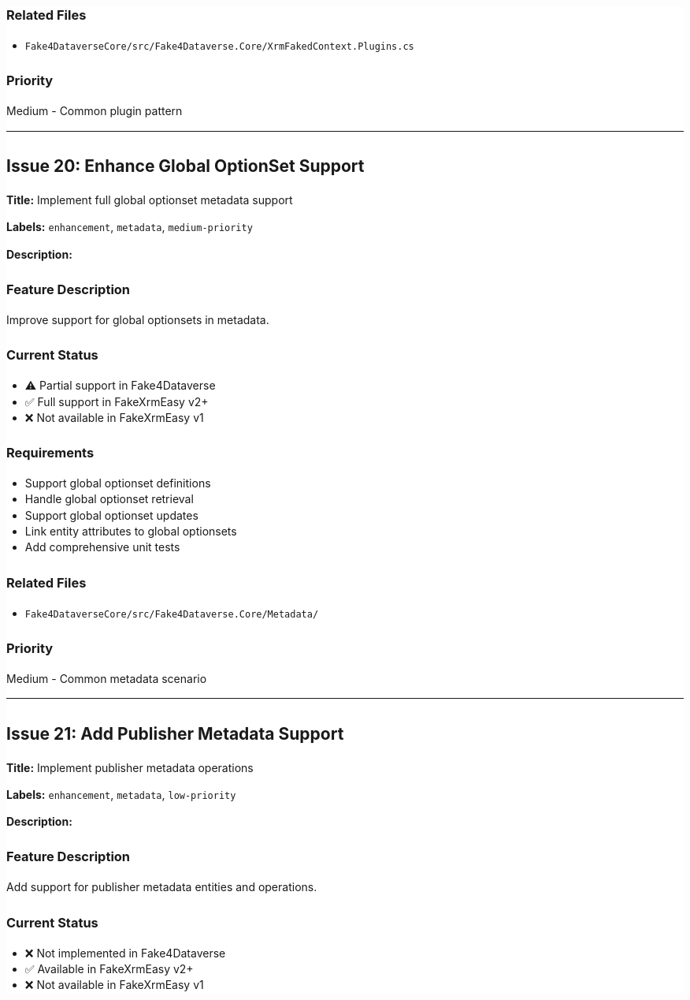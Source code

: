 ### Related Files
- `Fake4DataverseCore/src/Fake4Dataverse.Core/XrmFakedContext.Plugins.cs`

### Priority
Medium - Common plugin pattern

---

## Issue 20: Enhance Global OptionSet Support

**Title:** Implement full global optionset metadata support

**Labels:** `enhancement`, `metadata`, `medium-priority`

**Description:**

### Feature Description
Improve support for global optionsets in metadata.

### Current Status
- ⚠️ Partial support in Fake4Dataverse
- ✅ Full support in FakeXrmEasy v2+
- ❌ Not available in FakeXrmEasy v1

### Requirements
- Support global optionset definitions
- Handle global optionset retrieval
- Support global optionset updates
- Link entity attributes to global optionsets
- Add comprehensive unit tests

### Related Files
- `Fake4DataverseCore/src/Fake4Dataverse.Core/Metadata/`

### Priority
Medium - Common metadata scenario

---

## Issue 21: Add Publisher Metadata Support

**Title:** Implement publisher metadata operations

**Labels:** `enhancement`, `metadata`, `low-priority`

**Description:**

### Feature Description
Add support for publisher metadata entities and operations.

### Current Status
- ❌ Not implemented in Fake4Dataverse
- ✅ Available in FakeXrmEasy v2+
- ❌ Not available in FakeXrmEasy v1
